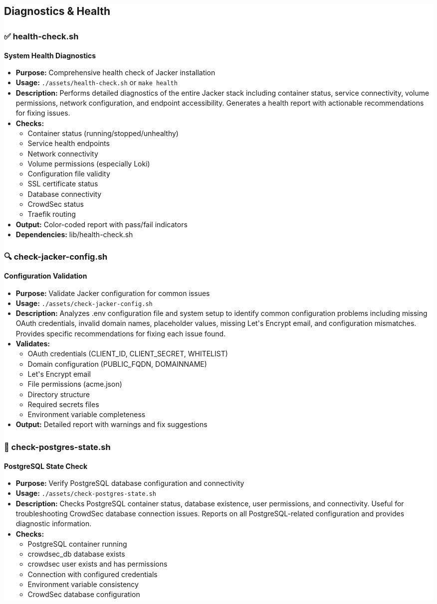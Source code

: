 
## Diagnostics & Health

### ✅ health-check.sh
**System Health Diagnostics**

- **Purpose:** Comprehensive health check of Jacker installation
- **Usage:** `./assets/health-check.sh` or `make health`
- **Description:** Performs detailed diagnostics of the entire Jacker stack including container status, service connectivity, volume permissions, network configuration, and endpoint accessibility. Generates a health report with actionable recommendations for fixing issues.
- **Checks:**
  - Container status (running/stopped/unhealthy)
  - Service health endpoints
  - Network connectivity
  - Volume permissions (especially Loki)
  - Configuration file validity
  - SSL certificate status
  - Database connectivity
  - CrowdSec status
  - Traefik routing
- **Output:** Color-coded report with pass/fail indicators
- **Dependencies:** lib/health-check.sh

### 🔍 check-jacker-config.sh
**Configuration Validation**

- **Purpose:** Validate Jacker configuration for common issues
- **Usage:** `./assets/check-jacker-config.sh`
- **Description:** Analyzes .env configuration file and system setup to identify common configuration problems including missing OAuth credentials, invalid domain names, placeholder values, missing Let's Encrypt email, and configuration mismatches. Provides specific recommendations for fixing each issue found.
- **Validates:**
  - OAuth credentials (CLIENT_ID, CLIENT_SECRET, WHITELIST)
  - Domain configuration (PUBLIC_FQDN, DOMAINNAME)
  - Let's Encrypt email
  - File permissions (acme.json)
  - Directory structure
  - Required secrets files
  - Environment variable completeness
- **Output:** Detailed report with warnings and fix suggestions

### 🔗 check-postgres-state.sh
**PostgreSQL State Check**

- **Purpose:** Verify PostgreSQL database configuration and connectivity
- **Usage:** `./assets/check-postgres-state.sh`
- **Description:** Checks PostgreSQL container status, database existence, user permissions, and connectivity. Useful for troubleshooting CrowdSec database connection issues. Reports on all PostgreSQL-related configuration and provides diagnostic information.
- **Checks:**
  - PostgreSQL container running
  - crowdsec_db database exists
  - crowdsec user exists and has permissions
  - Connection with configured credentials
  - Environment variable consistency
  - CrowdSec database configuration
